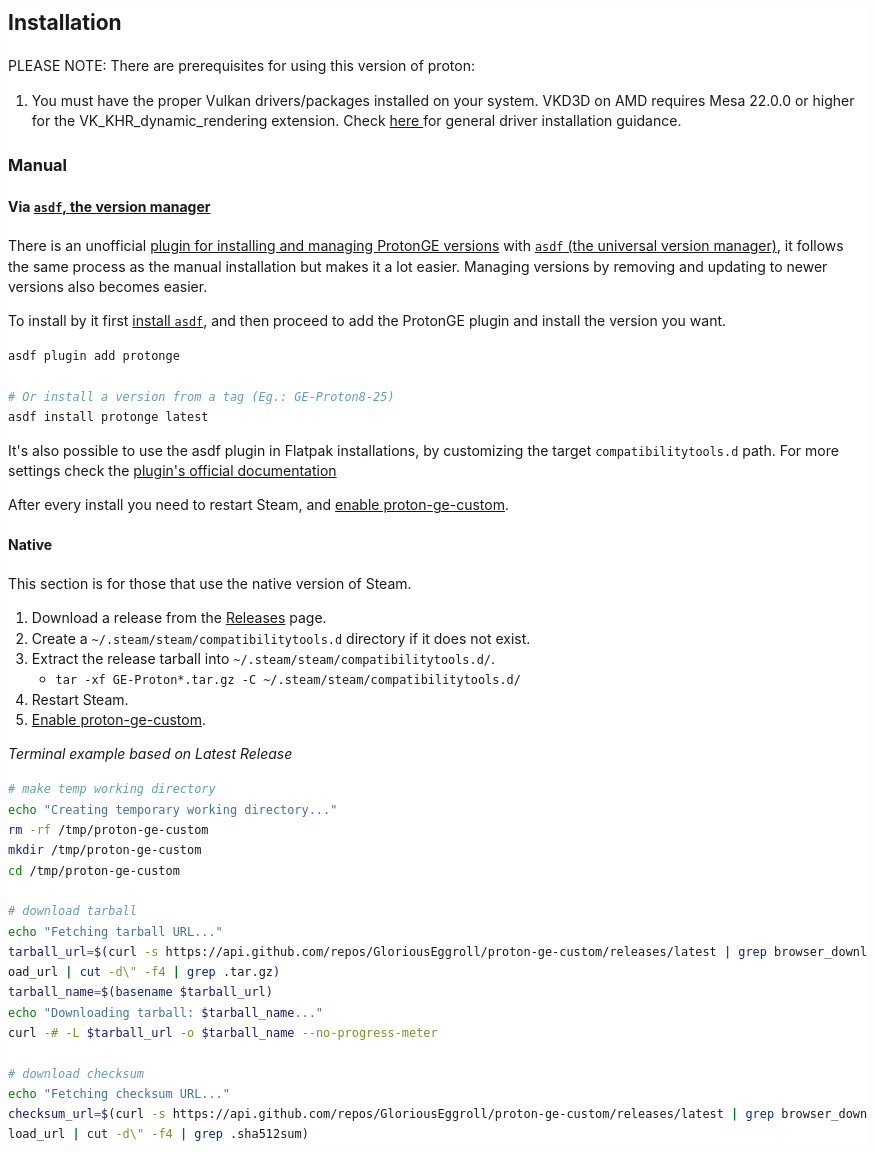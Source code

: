 ## Installation

PLEASE NOTE: There are prerequisites for using this version of proton:

1. You must have the proper Vulkan drivers/packages installed on your system. VKD3D on AMD requires Mesa 22.0.0 or higher for the VK_KHR_dynamic_rendering extension. Check [here ](https://github.com/lutris/docs/blob/master/InstallingDrivers.md) for general driver installation guidance.

### Manual

#### Via [`asdf`, the version manager](https://asdf-vm.com/)

There is an unofficial [plugin for installing and managing ProtonGE versions](https://github.com/augustobmoura/asdf-protonge)
with [`asdf` (the universal version manager)](https://asdf-vm.com/), it follows
the same process as the manual installation but makes it a lot easier. Managing
versions by removing and updating to newer versions also becomes easier.

To install by it first [install `asdf`](https://asdf-vm.com/guide/getting-started.html),
and then proceed to add the ProtonGE plugin and install the version you want.
``` bash
asdf plugin add protonge

# Or install a version from a tag (Eg.: GE-Proton8-25)
asdf install protonge latest
```

It's also possible to use the asdf plugin in Flatpak installations, by
customizing the target `compatibilitytools.d` path. For more settings check the
[plugin's official documentation](https://github.com/augustobmoura/asdf-protonge)

After every install you need to restart Steam, and [enable proton-ge-custom](#enabling).

#### Native

This section is for those that use the native version of Steam.

1. Download a release from the [Releases](https://github.com/GloriousEggroll/proton-ge-custom/releases) page.
2. Create a `~/.steam/steam/compatibilitytools.d` directory if it does not exist.
3. Extract the release tarball into `~/.steam/steam/compatibilitytools.d/`.
   * `tar -xf GE-Proton*.tar.gz -C ~/.steam/steam/compatibilitytools.d/`
4. Restart Steam.
5. [Enable proton-ge-custom](#enabling).
  
    
*Terminal example based on Latest Release*
```bash
# make temp working directory
echo "Creating temporary working directory..."
rm -rf /tmp/proton-ge-custom
mkdir /tmp/proton-ge-custom
cd /tmp/proton-ge-custom

# download tarball
echo "Fetching tarball URL..."
tarball_url=$(curl -s https://api.github.com/repos/GloriousEggroll/proton-ge-custom/releases/latest | grep browser_download_url | cut -d\" -f4 | grep .tar.gz)
tarball_name=$(basename $tarball_url)
echo "Downloading tarball: $tarball_name..."
curl -# -L $tarball_url -o $tarball_name --no-progress-meter

# download checksum
echo "Fetching checksum URL..."
checksum_url=$(curl -s https://api.github.com/repos/GloriousEggroll/proton-ge-custom/releases/latest | grep browser_download_url | cut -d\" -f4 | grep .sha512sum)
```